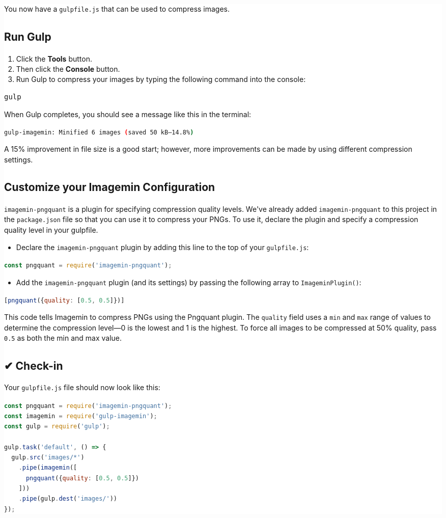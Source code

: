 You now have a `gulpfile.js` that can be used to compress images.

## Run Gulp

1. Click the **Tools** button.
1. Then click the **Console** button.
1. Run Gulp to compress your images by typing the following command into the
console:

<pre class="devsite-terminal devsite-click-to-copy">
gulp
</pre>

When Gulp completes, you should see a message like this in the terminal:

```bash
gulp-imagemin: Minified 6 images (saved 50 kB—14.8%)
```

A 15% improvement in file size is a good start; however, more improvements can
be made by using different compression settings.

## Customize your Imagemin Configuration

`imagemin-pngquant` is a plugin for specifying compression quality levels.
We've already added `imagemin-pngquant` to this project in the `package.json`
file so that you can use it to compress your PNGs. To use it, declare the plugin
and specify a compression quality level in your gulpfile.

- Declare the `imagemin-pngquant` plugin by adding this line to the top of your
`gulpfile.js`:

```javascript
const pngquant = require('imagemin-pngquant');
```

- Add the `imagemin-pngquant` plugin (and its settings) by passing the following
array to `ImageminPlugin()`:

```javascript
[pngquant({quality: [0.5, 0.5]})]
```

This code tells Imagemin to compress PNGs using the Pngquant plugin. The
`quality` field uses a `min` and `max` range of values to determine the
compression level—0 is the lowest and 1 is the highest. To force all images to
be compressed at 50% quality, pass `0.5` as both the min and max value.

## ✔︎ Check-in

Your `gulpfile.js` file should now look like this:

```javascript
const pngquant = require('imagemin-pngquant');
const imagemin = require('gulp-imagemin');
const gulp = require('gulp');

gulp.task('default', () => {
  gulp.src('images/*')
    .pipe(imagemin([
      pngquant({quality: [0.5, 0.5]})
    ]))
    .pipe(gulp.dest('images/'))
});
```
